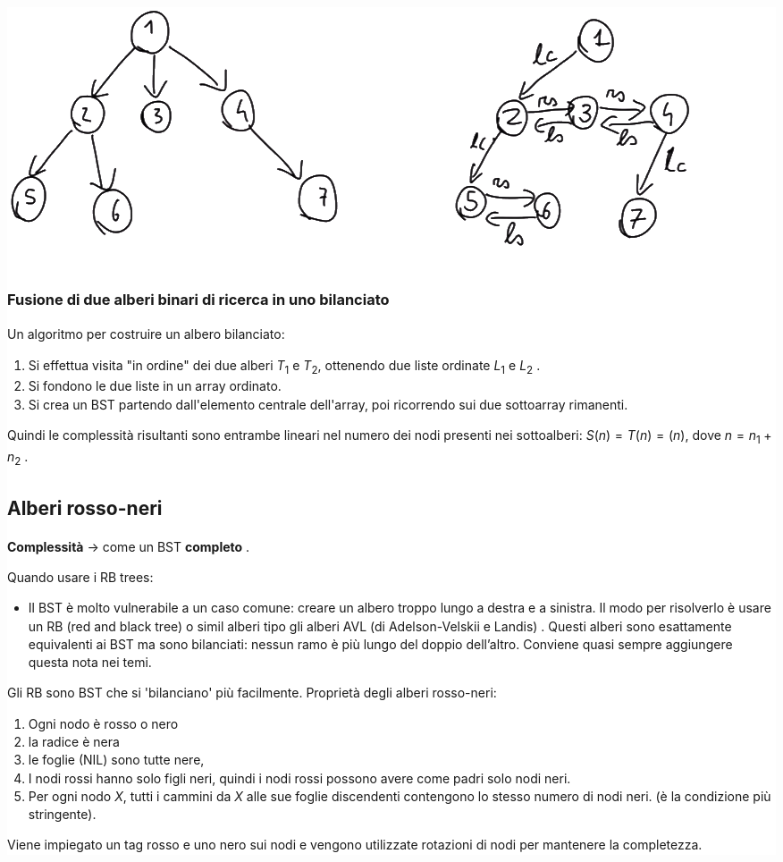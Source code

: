 ![](images/esempio%20tree.png)

### Fusione di due alberi binari di ricerca in uno bilanciato

Un algoritmo per costruire un albero bilanciato: 
1)  Si effettua visita "in ordine" dei due alberi $T_1$ e $T_2$, ottenendo due liste ordinate $L_1$ e $L_2$ .
2) Si fondono le due liste in un array ordinato.
3) Si crea un BST partendo dall'elemento centrale dell'array, poi ricorrendo sui due sottoarray rimanenti.

Quindi le complessità risultanti sono entrambe lineari nel numero dei nodi presenti nei sottoalberi: $S(n) = T(n) = (n)$, dove $n = n_1+n_2$ . 

## Alberi rosso-neri

**Complessità** $\rightarrow$ come un BST **completo** . 

Quando usare i RB trees:

- Il BST è molto vulnerabile a un caso comune: creare un albero troppo lungo a destra e a sinistra. Il modo per risolverlo è usare un RB (red and black tree) o simil alberi tipo gli alberi AVL (di Adelson-Velskii e Landis) . Questi alberi sono esattamente equivalenti ai BST ma sono bilanciati: nessun ramo è più lungo del doppio dell’altro. Conviene quasi sempre aggiungere questa nota nei temi.

Gli RB sono BST che si 'bilanciano' più facilmente.
Proprietà degli alberi rosso-neri:

1) Ogni nodo è rosso o nero
2) la radice è nera
3) le foglie (NIL) sono tutte nere, 
4) I nodi rossi hanno solo figli neri, quindi i nodi rossi possono avere come padri solo nodi neri. 
5) Per ogni nodo $X$, tutti i cammini da $X$ alle sue foglie discendenti contengono lo stesso numero di nodi neri. (è la condizione più stringente).

Viene impiegato un tag rosso e uno nero sui nodi e vengono utilizzate rotazioni di nodi per mantenere la completezza.  
